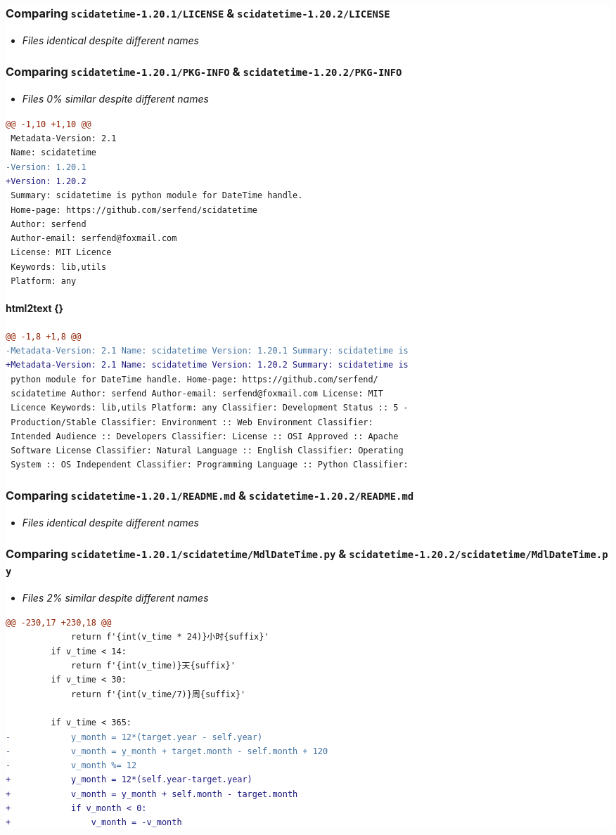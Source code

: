 ### Comparing `scidatetime-1.20.1/LICENSE` & `scidatetime-1.20.2/LICENSE`

 * *Files identical despite different names*

### Comparing `scidatetime-1.20.1/PKG-INFO` & `scidatetime-1.20.2/PKG-INFO`

 * *Files 0% similar despite different names*

```diff
@@ -1,10 +1,10 @@
 Metadata-Version: 2.1
 Name: scidatetime
-Version: 1.20.1
+Version: 1.20.2
 Summary: scidatetime is python module for DateTime handle.
 Home-page: https://github.com/serfend/scidatetime
 Author: serfend
 Author-email: serfend@foxmail.com
 License: MIT Licence
 Keywords: lib,utils
 Platform: any
```

#### html2text {}

```diff
@@ -1,8 +1,8 @@
-Metadata-Version: 2.1 Name: scidatetime Version: 1.20.1 Summary: scidatetime is
+Metadata-Version: 2.1 Name: scidatetime Version: 1.20.2 Summary: scidatetime is
 python module for DateTime handle. Home-page: https://github.com/serfend/
 scidatetime Author: serfend Author-email: serfend@foxmail.com License: MIT
 Licence Keywords: lib,utils Platform: any Classifier: Development Status :: 5 -
 Production/Stable Classifier: Environment :: Web Environment Classifier:
 Intended Audience :: Developers Classifier: License :: OSI Approved :: Apache
 Software License Classifier: Natural Language :: English Classifier: Operating
 System :: OS Independent Classifier: Programming Language :: Python Classifier:
```

### Comparing `scidatetime-1.20.1/README.md` & `scidatetime-1.20.2/README.md`

 * *Files identical despite different names*

### Comparing `scidatetime-1.20.1/scidatetime/MdlDateTime.py` & `scidatetime-1.20.2/scidatetime/MdlDateTime.py`

 * *Files 2% similar despite different names*

```diff
@@ -230,17 +230,18 @@
             return f'{int(v_time * 24)}小时{suffix}'
         if v_time < 14:
             return f'{int(v_time)}天{suffix}'
         if v_time < 30:
             return f'{int(v_time/7)}周{suffix}'
 
         if v_time < 365:
-            y_month = 12*(target.year - self.year)
-            v_month = y_month + target.month - self.month + 120
-            v_month %= 12
+            y_month = 12*(self.year-target.year)
+            v_month = y_month + self.month - target.month
+            if v_month < 0:
+                v_month = -v_month
```